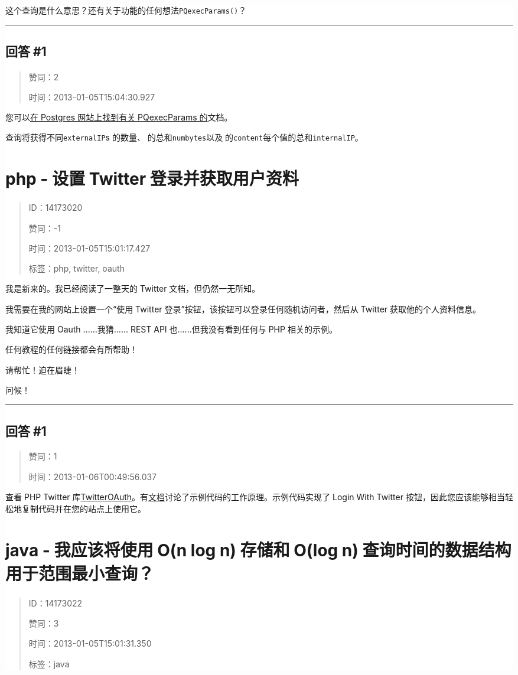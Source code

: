 这个查询是什么意思？还有关于功能的任何想法`PQexecParams()`？

* * *

## 回答 #1

> 赞同：2
> 
> 时间：2013-01-05T15:04:30.927

您可以[在 Postgres 网站上找到有关 PQexecParams 的](http://www.postgresql.org/docs/9.1/static/libpq-exec.html)文档。

查询将获得不同`externalIP`s 的数量、 的总和`numbytes`以及 的`content`每个值的总和`internalIP`。

# php - 设置 Twitter 登录并获取用户资料

> ID：14173020
> 
> 赞同：-1
> 
> 时间：2013-01-05T15:01:17.427
> 
> 标签：php, twitter, oauth

我是新来的。我已经阅读了一整天的 Twitter 文档，但仍然一无所知。

我需要在我的网站上设置一个“使用 Twitter 登录”按钮，该按钮可以登录任何随机访问者，然后从 Twitter 获取他的个人资料信息。

我知道它使用 Oauth ......我猜...... REST API 也......但我没有看到任何与 PHP 相关的示例。

任何教程的任何链接都会有所帮助！

请帮忙！迫在眉睫！

问候！

* * *

## 回答 #1

> 赞同：1
> 
> 时间：2013-01-06T00:49:56.037

查看 PHP Twitter 库[TwitterOAuth](https://github.com/abraham/twitteroauth)。有[文档](https://github.com/abraham/twitteroauth/blob/master/DOCUMENTATION)讨论了示例代码的工作原理。示例代码实现了 Login With Twitter 按钮，因此您应该能够相当轻松地复制代码并在您的站点上使用它。

# java - 我应该将使用 O(n log n) 存储和 O(log n) 查询时间的数据结构用于范围最小查询？

> ID：14173022
> 
> 赞同：3
> 
> 时间：2013-01-05T15:01:31.350
> 
> 标签：java
